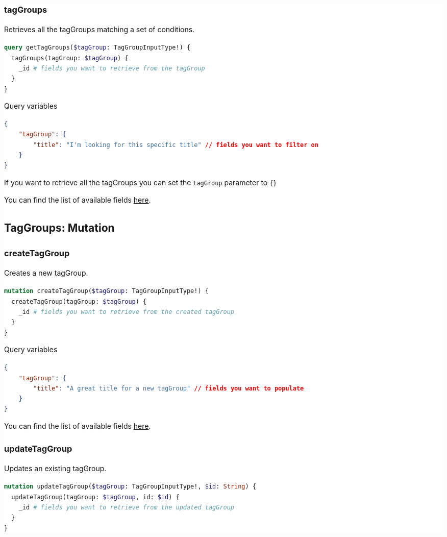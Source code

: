 ### tagGroups

Retrieves all the tagGroups matching a set of conditions.

```GraphQL
query getTagGroups($tagGroup: TagGroupInputType!) {
  tagGroups(tagGroup: $tagGroup) {
    _id # fields you want to retrieve from the tagGroup
  }
}
```

Query variables

```json
{
    "tagGroup": {
        "title": "I'm looking for this specific title" // fields you want to filter on
    }
}
```

If you want to retrieve all the tagGroups you can set the `tagGroup` parameter to `{}`

You can find the list of available fields [here](../../models/tagGroup.md).

## TagGroups: Mutation

### createTagGroup

Creates a new tagGroup.

```GraphQL
mutation createTagGroup($tagGroup: TagGroupInputType!) {
  createTagGroup(tagGroup: $tagGroup) {
    _id # fields you want to retrieve from the created tagGroup
  }
}
```

Query variables

```json
{
    "tagGroup": {
        "title": "A great title for a new tagGroup" // fields you want to populate
    }
}
```

You can find the list of available fields [here](../../models/tagGroup.md).

### updateTagGroup

Updates an existing tagGroup.

```GraphQL
mutation updateTagGroup($tagGroup: TagGroupInputType!, $id: String) {
  updateTagGroup(tagGroup: $tagGroup, id: $id) {
    _id # fields you want to retrieve from the updated tagGroup
  }
}
```

